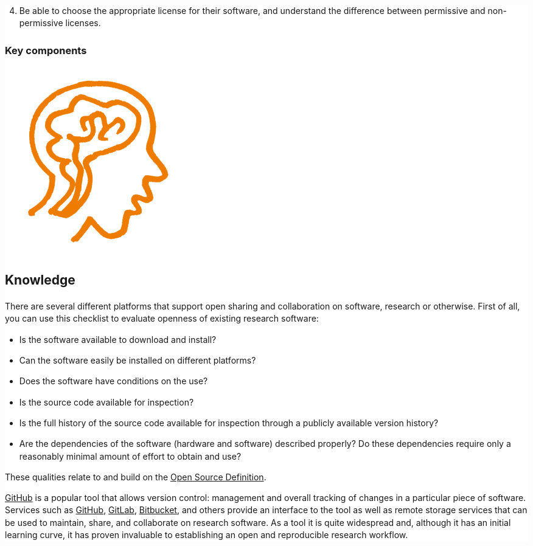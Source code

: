 4.  Be able to choose the appropriate license for their software, and
    understand the difference between permissive and non-permissive
    licenses.

### Key components

![](27d237d8-8f65-4eb1-9c68-f087921c61b9.png)

## Knowledge

There are several different platforms that support open sharing and
collaboration on software, research or otherwise. First of all, you can
use this checklist to evaluate openness of existing research software:

  - Is the software available to download and install?

  - Can the software easily be installed on different platforms?

  - Does the software have conditions on the use?

  - Is the source code available for inspection?

  - Is the full history of the source code available for inspection
    through a publicly available version history?

  - Are the dependencies of the software (hardware and software)
    described properly? Do these dependencies require only a reasonably
    minimal amount of effort to obtain and use?

These qualities relate to and build on the [Open Source
Definition](https://opensource.org/osd).

[GitHub](https://book.fosteropenscience.eu/en/02OpenScienceBasics/www.github.com)
is a popular tool that allows version control: management and overall
tracking of changes in a particular piece of software. Services such as
[GitHub](https://book.fosteropenscience.eu/en/02OpenScienceBasics/www.github.com),
[GitLab](https://about.gitlab.com/),
[Bitbucket](https://bitbucket.org/), and others provide an interface to
the tool as well as remote storage services that can be used to
maintain, share, and collaborate on research software. As a tool it is
quite widespread and, although it has an initial learning curve, it has
proven invaluable to establishing an open and reproducible research
workflow.

